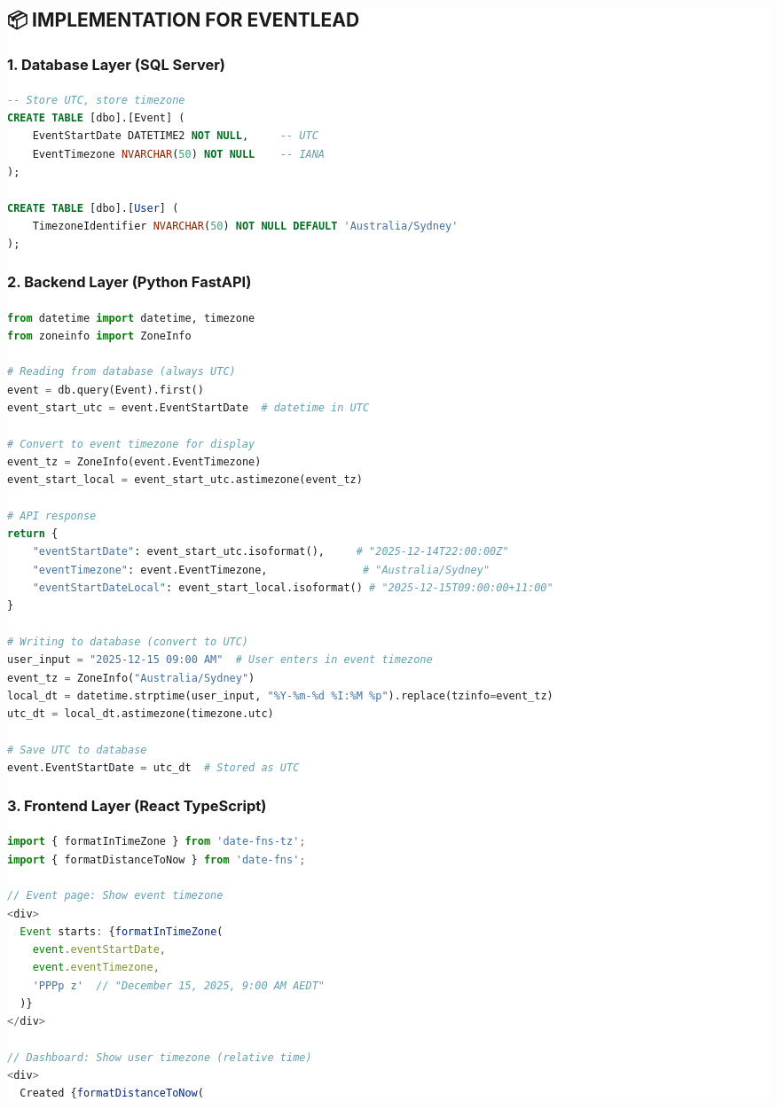 
## 📦 **IMPLEMENTATION FOR EVENTLEAD**

### **1. Database Layer (SQL Server)**
```sql
-- Store UTC, store timezone
CREATE TABLE [dbo].[Event] (
    EventStartDate DATETIME2 NOT NULL,     -- UTC
    EventTimezone NVARCHAR(50) NOT NULL    -- IANA
);

CREATE TABLE [dbo].[User] (
    TimezoneIdentifier NVARCHAR(50) NOT NULL DEFAULT 'Australia/Sydney'
);
```

### **2. Backend Layer (Python FastAPI)**
```python
from datetime import datetime, timezone
from zoneinfo import ZoneInfo

# Reading from database (always UTC)
event = db.query(Event).first()
event_start_utc = event.EventStartDate  # datetime in UTC

# Convert to event timezone for display
event_tz = ZoneInfo(event.EventTimezone)
event_start_local = event_start_utc.astimezone(event_tz)

# API response
return {
    "eventStartDate": event_start_utc.isoformat(),     # "2025-12-14T22:00:00Z"
    "eventTimezone": event.EventTimezone,               # "Australia/Sydney"
    "eventStartDateLocal": event_start_local.isoformat() # "2025-12-15T09:00:00+11:00"
}

# Writing to database (convert to UTC)
user_input = "2025-12-15 09:00 AM"  # User enters in event timezone
event_tz = ZoneInfo("Australia/Sydney")
local_dt = datetime.strptime(user_input, "%Y-%m-%d %I:%M %p").replace(tzinfo=event_tz)
utc_dt = local_dt.astimezone(timezone.utc)

# Save UTC to database
event.EventStartDate = utc_dt  # Stored as UTC
```

### **3. Frontend Layer (React TypeScript)**
```typescript
import { formatInTimeZone } from 'date-fns-tz';
import { formatDistanceToNow } from 'date-fns';

// Event page: Show event timezone
<div>
  Event starts: {formatInTimeZone(
    event.eventStartDate,
    event.eventTimezone,
    'PPPp z'  // "December 15, 2025, 9:00 AM AEDT"
  )}
</div>

// Dashboard: Show user timezone (relative time)
<div>
  Created {formatDistanceToNow(
```